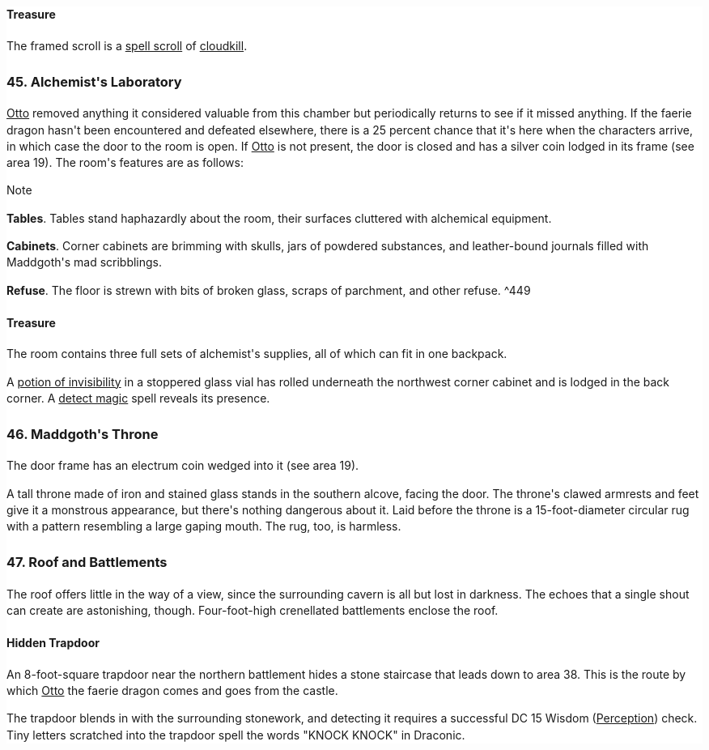 #### Treasure

The framed scroll is a [spell scroll](Mechanics/items/spell-scroll-dmg.md) of [cloudkill](Mechanics/spells/cloudkill.md).

### 45. Alchemist's Laboratory

[Otto](Mechanics/bestiary/npc/otto-wdmm.md) removed anything it considered valuable from this chamber but periodically returns to see if it missed anything. If the faerie dragon hasn't been encountered and defeated elsewhere, there is a 25 percent chance that it's here when the characters arrive, in which case the door to the room is open. If [Otto](Mechanics/bestiary/npc/otto-wdmm.md) is not present, the door is closed and has a silver coin lodged in its frame (see area 19). The room's features are as follows:

> [!note] 
> 
> **Tables**. Tables stand haphazardly about the room, their surfaces cluttered with alchemical equipment.
> 
> **Cabinets**. Corner cabinets are brimming with skulls, jars of powdered substances, and leather-bound journals filled with Maddgoth's mad scribblings.
> 
> **Refuse**. The floor is strewn with bits of broken glass, scraps of parchment, and other refuse.
^449

#### Treasure

The room contains three full sets of alchemist's supplies, all of which can fit in one backpack.

A [potion of invisibility](Mechanics/items/potion-of-invisibility.md) in a stoppered glass vial has rolled underneath the northwest corner cabinet and is lodged in the back corner. A [detect magic](Mechanics/spells/detect-magic.md) spell reveals its presence.

### 46. Maddgoth's Throne

The door frame has an electrum coin wedged into it (see area 19).

A tall throne made of iron and stained glass stands in the southern alcove, facing the door. The throne's clawed armrests and feet give it a monstrous appearance, but there's nothing dangerous about it. Laid before the throne is a 15-foot-diameter circular rug with a pattern resembling a large gaping mouth. The rug, too, is harmless.

### 47. Roof and Battlements

The roof offers little in the way of a view, since the surrounding cavern is all but lost in darkness. The echoes that a single shout can create are astonishing, though. Four-foot-high crenellated battlements enclose the roof.

#### Hidden Trapdoor

An 8-foot-square trapdoor near the northern battlement hides a stone staircase that leads down to area 38. This is the route by which [Otto](Mechanics/bestiary/npc/otto-wdmm.md) the faerie dragon comes and goes from the castle.

The trapdoor blends in with the surrounding stonework, and detecting it requires a successful DC 15 Wisdom ([Perception](Mechanics/Rules/skills.md#Perception)) check. Tiny letters scratched into the trapdoor spell the words "KNOCK KNOCK" in Draconic.
